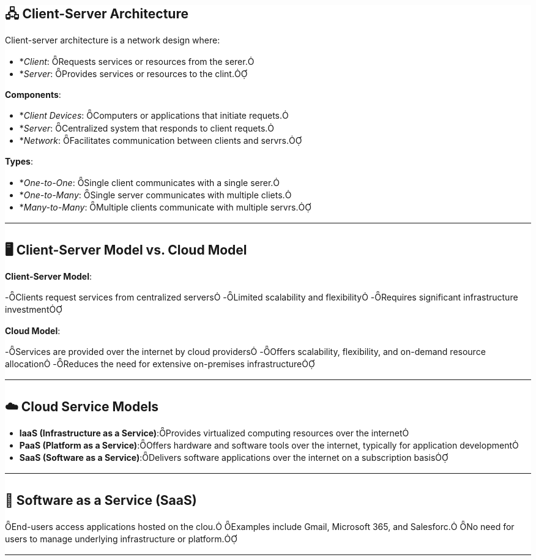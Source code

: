 ## 🖧 Client-Server Architecture

Client-server architecture is a network design where:

- **Client*: Requests services or resources from the serer.
- **Server*: Provides services or resources to the clint.

**Components**:

- **Client Devices*: Computers or applications that initiate requets.
- **Server*: Centralized system that responds to client requets.
- **Network*: Facilitates communication between clients and servrs.

**Types**:

- **One-to-One*: Single client communicates with a single serer.
- **One-to-Many*: Single server communicates with multiple cliets.
- **Many-to-Many*: Multiple clients communicate with multiple servrs.

---

## 🖥️ Client-Server Model vs. Cloud Model

**Client-Server Model**:

-Clients request services from centralized servers
-Limited scalability and flexibility
-Requires significant infrastructure investment

**Cloud Model**:

-Services are provided over the internet by cloud providers
-Offers scalability, flexibility, and on-demand resource allocation
-Reduces the need for extensive on-premises infrastructure

---

## ☁️ Cloud Service Models

- **IaaS (Infrastructure as a Service)**:Provides virtualized computing resources over the internet
- **PaaS (Platform as a Service)**:Offers hardware and software tools over the internet, typically for application development
- **SaaS (Software as a Service)**:Delivers software applications over the internet on a subscription basis

---

## 🧠 Software as a Service (SaaS)

 End-users access applications hosted on the clou.
 Examples include Gmail, Microsoft 365, and Salesforc.
 No need for users to manage underlying infrastructure or platform.

---
